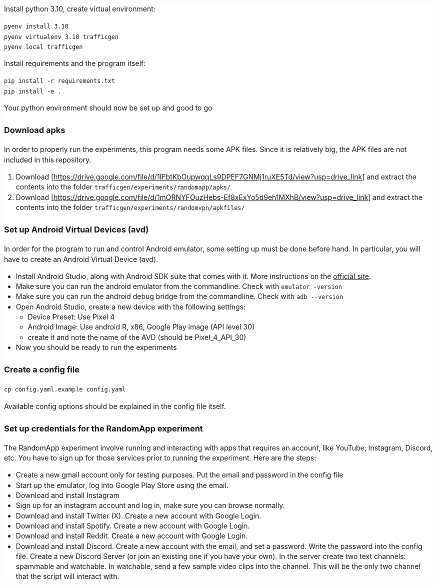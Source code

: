 Install python 3.10, create virtual environment:

```shell
pyenv install 3.10
pyenv virtualenv 3.10 trafficgen
pyenv local trafficgen
```

Install requirements and the program itself:

```shell
pip install -r requirements.txt
pip install -e .
```

Your python environment should now be set up and good to go

### Download apks

In order to properly run the experiments, this program needs some APK files. Since it is relatively big, the APK files are not included in this repository.

1. Download [https://drive.google.com/file/d/1IFbtKbOupwqqLs9DPEF7GNMj1ruXE5Td/view?usp=drive_link] and extract the contents into the folder `trafficgen/experiments/randomapp/apks/`
2. Download [https://drive.google.com/file/d/1mORNYFOuzHebs-Ef8xExYo5d9eh1MXhB/view?usp=drive_link] and extract the contents into the folder `trafficgen/experiments/randomvpn/apkfiles/`

### Set up Android Virtual Devices (avd)

In order for the program to run and control Android emulator, some setting up must be done before hand. In particular, you will have to create an Android Virtual Device (avd).

- Install Android Studio, along with Android SDK suite that comes with it. More instructions on the [official site](https://developer.android.com/studio/install).
- Make sure you can run the android emulator from the commandline. Check with `emulator -version`
- Make sure you can run the android debug bridge from the commandline. Check with `adb --version`
- Open Android Studio, create a new device with the following settings:
  - Device Preset: Use Pixel 4
  - Android Image: Use android R, x86, Google Play image (API level 30)
  - create it and note the name of the AVD (should be Pixel_4_API_30)
- Now you should be ready to run the experiments

### Create a config file

```shell
cp config.yaml.example config.yaml
```

Available config options should be explained in the config file itself.

### Set up credentials for the RandomApp experiment

The RandomApp experiment involve running and interacting with apps that requires an account, like YouTube, Instagram, Discord, etc. You have to sign up for those services prior to running the experiment. Here are the steps:

- Create a new gmail account only for testing purposes. Put the email and password in the config file
- Start up the emulator, log into Google Play Store using the email.
- Download and install Instagram
- Sign up for an instagram account and log in, make sure you can browse normally.
- Download and install Twitter (X). Create a new account with Google Login.
- Download and install Spotify. Create a new account with Google Login.
- Download and install Reddit. Create a new account with Google Login.
- Download and install Discord. Create a new account with the email, and set a password. Write the password into the config file. Create a new Discord Server (or join an existing one if you have your own). In the server create two text channels: spammable and watchable. In watchable, send a few sample video clips into the channel. This will be the only two channel that the script will interact with.
